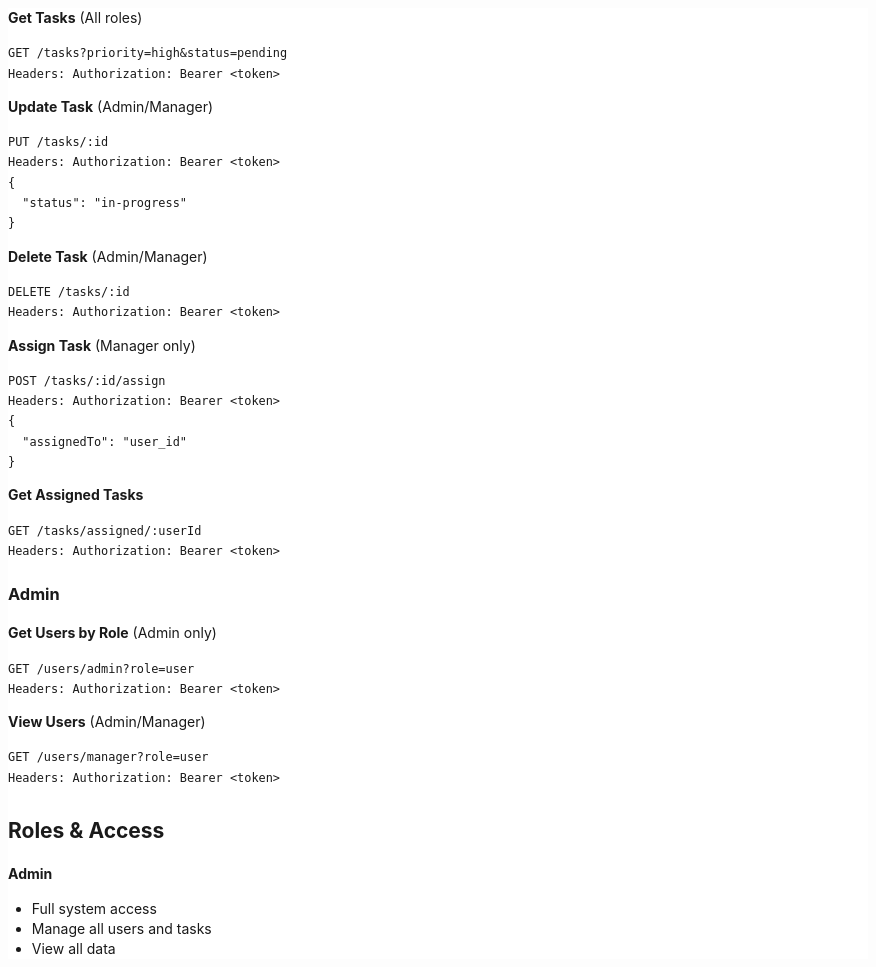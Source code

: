 **Get Tasks** (All roles)
```
GET /tasks?priority=high&status=pending
Headers: Authorization: Bearer <token>
```

**Update Task** (Admin/Manager)
```
PUT /tasks/:id
Headers: Authorization: Bearer <token>
{
  "status": "in-progress"
}
```

**Delete Task** (Admin/Manager)
```
DELETE /tasks/:id
Headers: Authorization: Bearer <token>
```

**Assign Task** (Manager only)
```
POST /tasks/:id/assign
Headers: Authorization: Bearer <token>
{
  "assignedTo": "user_id"
}
```

**Get Assigned Tasks**
```
GET /tasks/assigned/:userId
Headers: Authorization: Bearer <token>
```

### Admin

**Get Users by Role** (Admin only)
```
GET /users/admin?role=user
Headers: Authorization: Bearer <token>
```

**View Users** (Admin/Manager)
```
GET /users/manager?role=user
Headers: Authorization: Bearer <token>
```

## Roles & Access

**Admin**
- Full system access
- Manage all users and tasks
- View all data
